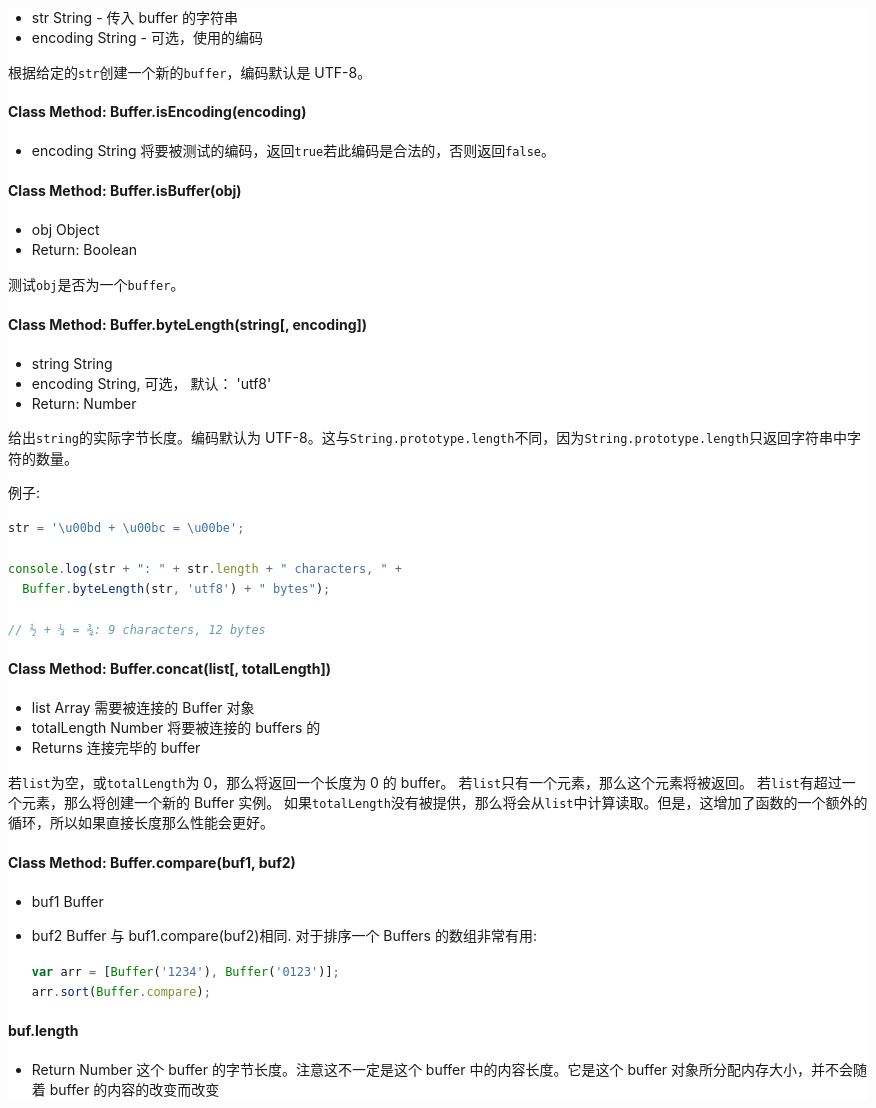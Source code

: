 *   str String - 传入 buffer 的字符串
*   encoding String - 可选，使用的编码

根据给定的`str`创建一个新的`buffer`，编码默认是 UTF-8。

#### Class Method: Buffer.isEncoding(encoding)

*   encoding String 将要被测试的编码，返回`true`若此编码是合法的，否则返回`false`。

#### Class Method: Buffer.isBuffer(obj)

*   obj Object
*   Return: Boolean

测试`obj`是否为一个`buffer`。

#### Class Method: Buffer.byteLength(string[, encoding])

*   string String
*   encoding String, 可选， 默认： 'utf8'
*   Return: Number

给出`string`的实际字节长度。编码默认为 UTF-8。这与`String.prototype.length`不同，因为`String.prototype.length`只返回字符串中字符的数量。

例子:

```js
str = '\u00bd + \u00bc = \u00be';

console.log(str + ": " + str.length + " characters, " +
  Buffer.byteLength(str, 'utf8') + " bytes");

// ½ + ¼ = ¾: 9 characters, 12 bytes 
```

#### Class Method: Buffer.concat(list[, totalLength])

*   list Array 需要被连接的 Buffer 对象
*   totalLength Number 将要被连接的 buffers 的
*   Returns 连接完毕的 buffer

若`list`为空，或`totalLength`为 0，那么将返回一个长度为 0 的 buffer。 若`list`只有一个元素，那么这个元素将被返回。 若`list`有超过一个元素，那么将创建一个新的 Buffer 实例。 如果`totalLength`没有被提供，那么将会从`list`中计算读取。但是，这增加了函数的一个额外的循环，所以如果直接长度那么性能会更好。

#### Class Method: Buffer.compare(buf1, buf2)

*   buf1 Buffer
*   buf2 Buffer 与 buf1.compare(buf2)相同. 对于排序一个 Buffers 的数组非常有用:

    ```js
    var arr = [Buffer('1234'), Buffer('0123')];
    arr.sort(Buffer.compare); 
    ```

#### buf.length

*   Return Number 这个 buffer 的字节长度。注意这不一定是这个 buffer 中的内容长度。它是这个 buffer 对象所分配内存大小，并不会随着 buffer 的内容的改变而改变
